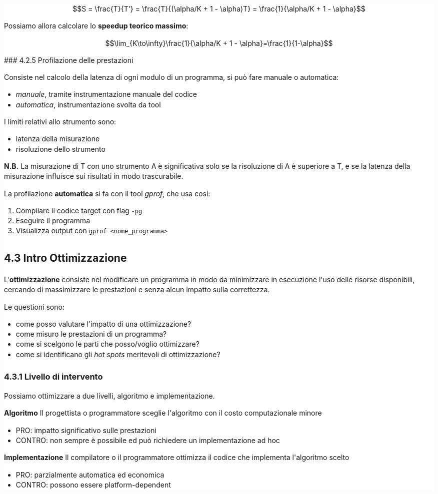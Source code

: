 $$S = \frac{T}{T'} = \frac{T}{(\alpha/K + 1 - \alpha)T} = \frac{1}{\alpha/K + 1 - \alpha}$$

Possiamo allora calcolare lo __speedup teorico massimo__:

$$\lim_{K\to\infty}\frac{1}{\alpha/K + 1 - \alpha}=\frac{1}{1-\alpha}$$

### 4.2.5 Profilazione delle prestazioni

Consiste nel calcolo della latenza di ogni modulo di un programma, si può fare manuale o automatica:

+ _manuale_, tramite instrumentazione manuale del codice
+ _automatica_, instrumentazione svolta da tool

I limiti relativi allo strumento sono:

+ latenza della misurazione
+ risoluzione dello strumento

__N.B.__ La misurazione di T con uno strumento A è significativa solo se la risoluzione di A è superiore a T, e se la latenza della misurazione influisce sui risultati in modo trascurabile.

La profilazione __automatica__ si fa con il tool _gprof_, che usa cosi:

1. Compilare il codice target con flag `-pg`
2. Eseguire il programma
3. Visualizza output con `gprof <nome_programma>`


## 4.3 Intro Ottimizzazione

L'__ottimizzazione__ consiste nel modificare un programma in modo da minimizzare in esecuzione l'uso delle risorse disponibili, cercando di massimizzare le prestazioni e senza alcun impatto sulla correttezza.

Le questioni sono:

+ come posso valutare l'impatto di una ottimizzazione?
+ come misuro le prestazioni di un programma?
+ come si scelgono le parti che posso/voglio ottimizzare?
+ come si identificano gli _hot spots_ meritevoli di ottimizzazione?

### 4.3.1 Livello di intervento

Possiamo ottimizzare a due livelli, algoritmo e implementazione.

__Algoritmo__
Il progettista o programmatore sceglie l'algoritmo con il costo computazionale minore

+ PRO: impatto significativo sulle prestazioni
+ CONTRO: non sempre è possibile ed può richiedere un implementazione ad hoc

__Implementazione__
Il compilatore o il programmatore ottimizza il codice che implementa l'algoritmo scelto

+ PRO: parzialmente automatica ed economica
+ CONTRO: possono essere platform-dependent
